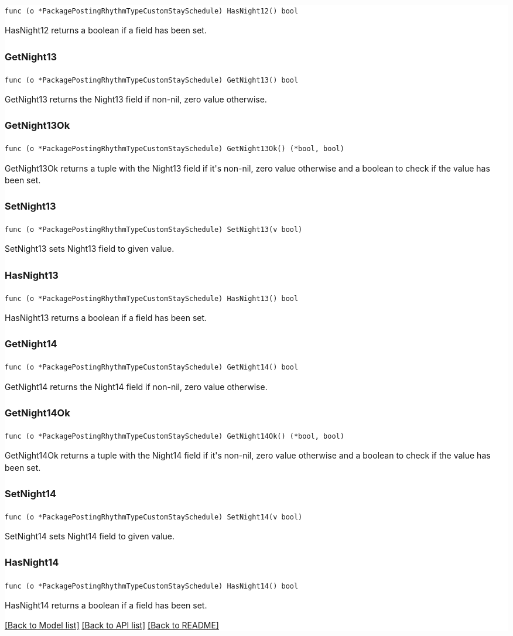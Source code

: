 `func (o *PackagePostingRhythmTypeCustomStaySchedule) HasNight12() bool`

HasNight12 returns a boolean if a field has been set.

### GetNight13

`func (o *PackagePostingRhythmTypeCustomStaySchedule) GetNight13() bool`

GetNight13 returns the Night13 field if non-nil, zero value otherwise.

### GetNight13Ok

`func (o *PackagePostingRhythmTypeCustomStaySchedule) GetNight13Ok() (*bool, bool)`

GetNight13Ok returns a tuple with the Night13 field if it's non-nil, zero value otherwise
and a boolean to check if the value has been set.

### SetNight13

`func (o *PackagePostingRhythmTypeCustomStaySchedule) SetNight13(v bool)`

SetNight13 sets Night13 field to given value.

### HasNight13

`func (o *PackagePostingRhythmTypeCustomStaySchedule) HasNight13() bool`

HasNight13 returns a boolean if a field has been set.

### GetNight14

`func (o *PackagePostingRhythmTypeCustomStaySchedule) GetNight14() bool`

GetNight14 returns the Night14 field if non-nil, zero value otherwise.

### GetNight14Ok

`func (o *PackagePostingRhythmTypeCustomStaySchedule) GetNight14Ok() (*bool, bool)`

GetNight14Ok returns a tuple with the Night14 field if it's non-nil, zero value otherwise
and a boolean to check if the value has been set.

### SetNight14

`func (o *PackagePostingRhythmTypeCustomStaySchedule) SetNight14(v bool)`

SetNight14 sets Night14 field to given value.

### HasNight14

`func (o *PackagePostingRhythmTypeCustomStaySchedule) HasNight14() bool`

HasNight14 returns a boolean if a field has been set.


[[Back to Model list]](../README.md#documentation-for-models) [[Back to API list]](../README.md#documentation-for-api-endpoints) [[Back to README]](../README.md)



